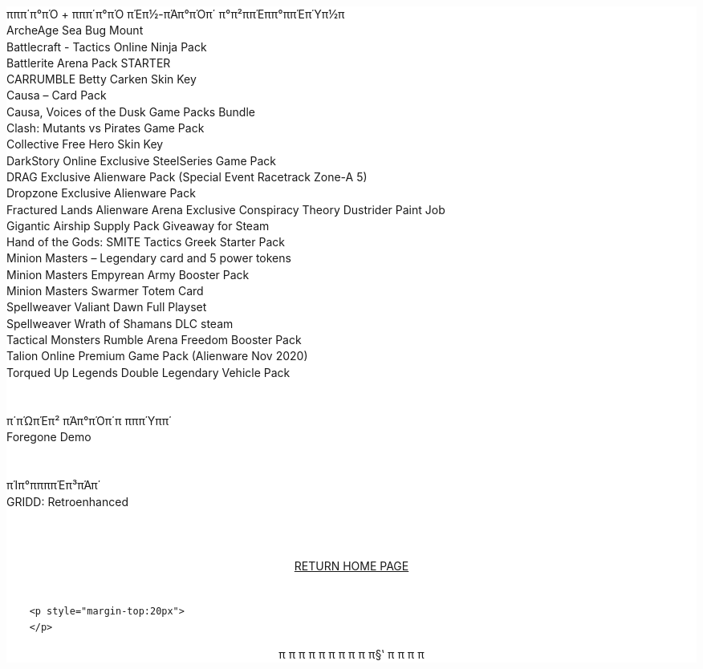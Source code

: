 <p style="margin-top:40px">
		</p>

<p>πππ΄π°πΌ + πππ΄π°πΌ πΈπ½-πΆπ°πΌπ΄ π°π²ππΈππ°ππΈπΎπ½π<br>
ArcheAge Sea Bug Mount<br>
Battlecraft - Tactics Online Ninja Pack<br>
Battlerite Arena Pack STARTER<br>
CARRUMBLE Betty Carken Skin Key<br>
Causa &ndash; Card Pack<br>
Causa, Voices of the Dusk Game Packs Bundle<br>
Clash: Mutants vs Pirates Game Pack<br>
Collective Free Hero Skin Key<br>
DarkStory Online Exclusive SteelSeries Game Pack<br>
DRAG Exclusive Alienware Pack (Special Event Racetrack Zone-A 5)<br>
Dropzone Exclusive Alienware Pack<br>
Fractured Lands Alienware Arena Exclusive Conspiracy Theory Dustrider Paint Job<br>
Gigantic Airship Supply Pack Giveaway for Steam<br>
Hand of the Gods: SMITE Tactics Greek Starter Pack<br>
Minion Masters &ndash; Legendary card and 5 power tokens<br>
Minion Masters Empyrean Army Booster Pack<br>
Minion Masters Swarmer Totem Card<br>
Spellweaver Valiant Dawn Full Playset<br>
Spellweaver Wrath of Shamans DLC steam<br>
Tactical Monsters Rumble Arena Freedom Booster Pack<br>
Talion Online Premium Game Pack (Alienware Nov 2020)<br>
Torqued Up Legends Double Legendary Vehicle Pack
</p>

<p style="margin-top:40px">
		</p>

<p>π΄πΏπΈπ² πΆπ°πΌπ΄π πππΎππ΄<br>
Foregone Demo
</p>

<p style="margin-top:40px">
		</p>

<p>πΊπ°ππππΈπ³πΆπ΄<br>
GRIDD: Retroenhanced
</p>

<p style="margin-top:40px">
		</p>
		
<center><br><a href="index.html">RETURN HOME PAGE</a></center><br>
		
		<p style="margin-top:20px">
		</p>

<center>π π π π π π π π π π§ʽ π π π π
			<p>
			<a href="https://cutt.ly/7jd8XvL">